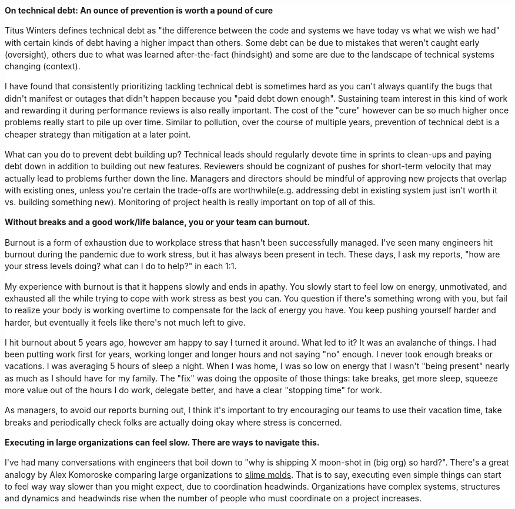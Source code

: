 **On technical debt: An ounce of prevention is worth a pound of cure**

Titus Winters defines technical debt as "the difference between the code and systems we have today vs what we wish we had" with certain kinds of debt having a higher impact than others. Some debt can be due to mistakes that weren't caught early (oversight), others due to what was learned after-the-fact (hindsight) and some are due to the landscape of technical systems changing (context).

I have found that consistently prioritizing tackling technical debt is sometimes hard as you can't always quantify the bugs that didn't manifest or outages that didn't happen because you "paid debt down enough". Sustaining team interest in this kind of work and rewarding it during performance reviews is also really important. The cost of the "cure" however can be so much higher once problems really start to pile up over time. Similar to pollution, over the course of multiple years, prevention of technical debt is a cheaper strategy than mitigation at a later point.

What can you do to prevent debt building up? Technical leads should regularly devote time in sprints to clean-ups and paying debt down in addition to building out new features. Reviewers should be cognizant of pushes for short-term velocity that may actually lead to problems further down the line. Managers and directors should be mindful of approving new projects that overlap with existing ones, unless you're certain the trade-offs are worthwhile(e.g. addressing debt in existing system just isn't worth it vs. building something new). Monitoring of project health is really important on top of all of this.

**Without breaks and a good work/life balance, you or your team can burnout.**

Burnout is a form of exhaustion due to workplace stress that hasn't been successfully managed. I've seen many engineers hit burnout during the pandemic due to work stress, but it has always been present in tech. These days, I ask my reports, "how are your stress levels doing? what can I do to help?" in each 1:1.

My experience with burnout is that it happens slowly and ends in apathy. You slowly start to feel low on energy, unmotivated, and exhausted all the while trying to cope with work stress as best you can. You question if there's something wrong with you, but fail to realize your body is working overtime to compensate for the lack of energy you have. You keep pushing yourself harder and harder, but eventually it feels like there's not much left to give.

I hit burnout about 5 years ago, however am happy to say I turned it around. What led to it? It was an avalanche of things. I had been putting work first for years, working longer and longer hours and not saying "no" enough. I never took enough breaks or vacations. I was averaging 5 hours of sleep a night. When I was home, I was so low on energy that I wasn't "being present" nearly as much as I should have for my family. The "fix" was doing the opposite of those things: take breaks, get more sleep, squeeze more value out of the hours I do work, delegate better, and have a clear "stopping time" for work.

As managers, to avoid our reports burning out, I think it's important to try encouraging our teams to use their vacation time, take breaks and periodically check folks are actually doing okay where stress is concerned.

**Executing in large organizations can feel slow. There are ways to navigate this.**

I've had many conversations with engineers that boil down to "why is shipping X moon-shot in (big org) so hard?". There's a great analogy by Alex Komoroske comparing large organizations to [slime molds](https://komoroske.com/slime-mold/). That is to say, executing even simple things can start to feel way way slower than you might expect, due to coordination headwinds. Organizations have complex systems, structures and dynamics and headwinds rise when the number of people who must coordinate on a project increases.
